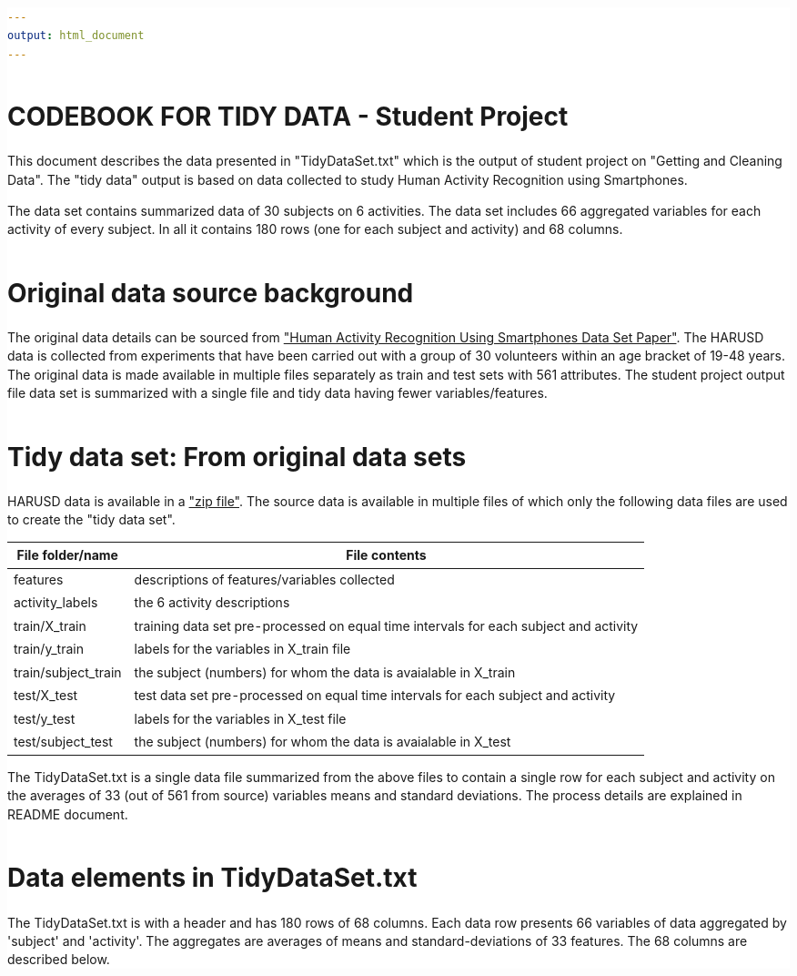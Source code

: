 ```yaml
---
output: html_document
---
```

CODEBOOK FOR TIDY DATA - Student Project
========================================

This document describes the data presented in "TidyDataSet.txt" which is the output of student project on "Getting and Cleaning Data".  The "tidy data" output is based on data collected to study Human Activity Recognition using Smartphones.

The data set contains summarized data of 30 subjects on 6 activities.  The data set includes 66 aggregated variables for each activity of every subject.  In all it contains 180 rows (one for each subject and activity) and 68 columns.

Original data source background 
===================================
The original data details can be sourced from ["Human Activity Recognition Using Smartphones Data Set Paper"](http://archive.ics.uci.edu/ml/datasets/Human+Activity+Recognition+Using+Smartphones).  The HARUSD data is collected from experiments that have been carried out with a group of 30 volunteers within an age bracket of 19-48 years. The original data is made available in multiple files separately as train and test sets with 561 attributes.  The student project output file data set is summarized with a single file and tidy data having fewer variables/features.


Tidy data set: From original data sets
======================================

HARUSD data is available in a ["zip file"](https://d396qusza40orc.cloudfront.net/getdata%2Fprojectfiles%2FUCI%20HAR%20Dataset.zip).  The source data is available in multiple files of which only the following data files are used to create the "tidy data set".


File folder/name | File contents
-------------- | --------------
features | descriptions of features/variables collected
activity_labels | the 6 activity descriptions
train/X_train | training data set pre-processed on equal time intervals for each subject and activity
train/y_train | labels for the variables in X_train file
train/subject_train | the subject (numbers) for whom the data is avaialable in X_train
test/X_test | test data set pre-processed on equal time intervals for each subject and activity
test/y_test | labels for the variables in X_test file
test/subject_test | the subject (numbers) for whom the data is avaialable in X_test

The TidyDataSet.txt is a single data file summarized from the above files to contain 
a single row for each subject and activity on the averages of 33 (out of 561 from source) variables means and standard deviations.  The process details are explained in README document.

Data elements in TidyDataSet.txt 
=================================

The TidyDataSet.txt is with a header and has 180 rows of 68 columns.  Each data row presents 66 variables of data aggregated by 'subject' and 'activity'.  The aggregates are averages of means and standard-deviations of 33 features.  The 68 columns are described below.

